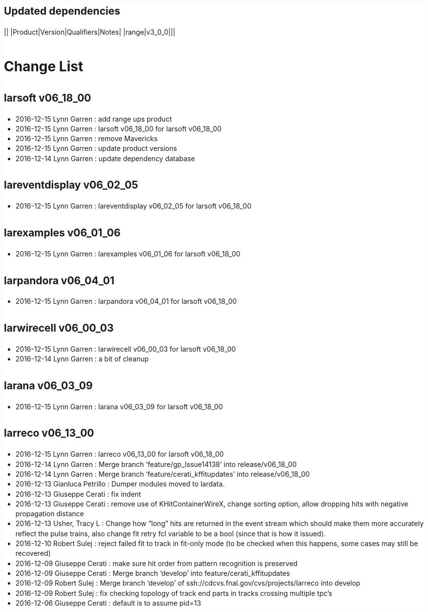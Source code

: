 Updated dependencies
----------------------------------------------

||
|Product|Version|Qualifiers|Notes|
|range|v3\_0\_0|||

Change List
============================

larsoft v06\_18\_00
------------------------------------------

-   2016-12-15 Lynn Garren : add range ups product
-   2016-12-15 Lynn Garren : larsoft v06\_18\_00 for larsoft v06\_18\_00
-   2016-12-15 Lynn Garren : remove Mavericks
-   2016-12-15 Lynn Garren : update product versions
-   2016-12-14 Lynn Garren : update dependency database

lareventdisplay v06\_02\_05
----------------------------------------------------------

-   2016-12-15 Lynn Garren : lareventdisplay v06\_02\_05 for larsoft v06\_18\_00

larexamples v06\_01\_06
--------------------------------------------------

-   2016-12-15 Lynn Garren : larexamples v06\_01\_06 for larsoft v06\_18\_00

larpandora v06\_04\_01
------------------------------------------------

-   2016-12-15 Lynn Garren : larpandora v06\_04\_01 for larsoft v06\_18\_00

larwirecell v06\_00\_03
--------------------------------------------------

-   2016-12-15 Lynn Garren : larwirecell v06\_00\_03 for larsoft v06\_18\_00
-   2016-12-14 Lynn Garren : a bit of cleanup

larana v06\_03\_09
----------------------------------------

-   2016-12-15 Lynn Garren : larana v06\_03\_09 for larsoft v06\_18\_00

larreco v06\_13\_00
------------------------------------------

-   2016-12-15 Lynn Garren : larreco v06\_13\_00 for larsoft v06\_18\_00
-   2016-12-14 Lynn Garren : Merge branch ‘feature/gp\_Issue14138’ into release/v06\_18\_00
-   2016-12-14 Lynn Garren : Merge branch ‘feature/cerati\_kffitupdates’ into release/v06\_18\_00
-   2016-12-13 Gianluca Petrillo : Dumper modules moved to lardata.
-   2016-12-13 Giuseppe Cerati : fix indent
-   2016-12-13 Giuseppe Cerati : remove use of KHitContainerWireX, change sorting option, allow dropping hits with negative propagation distance
-   2016-12-13 Usher, Tracy L : Change how “long” hits are returned in the event stream which should make them more accurately reflect the pulse trains, also change fit retry fcl variable to be a bool (since that is how it issued).
-   2016-12-10 Robert Sulej : reject failed fit to track in fit-only mode (to be checked when this happens, some cases may still be recovered)
-   2016-12-09 Giuseppe Cerati : make sure hit order from pattern recognition is preserved
-   2016-12-09 Giuseppe Cerati : Merge branch ‘develop’ into feature/cerati\_kffitupdates
-   2016-12-09 Robert Sulej : Merge branch ‘develop’ of ssh://cdcvs.fnal.gov/cvs/projects/larreco into develop
-   2016-12-09 Robert Sulej : fix checking topology of track end parts in tracks crossing multiple tpc’s
-   2016-12-06 Giuseppe Cerati : default is to assume pid=13